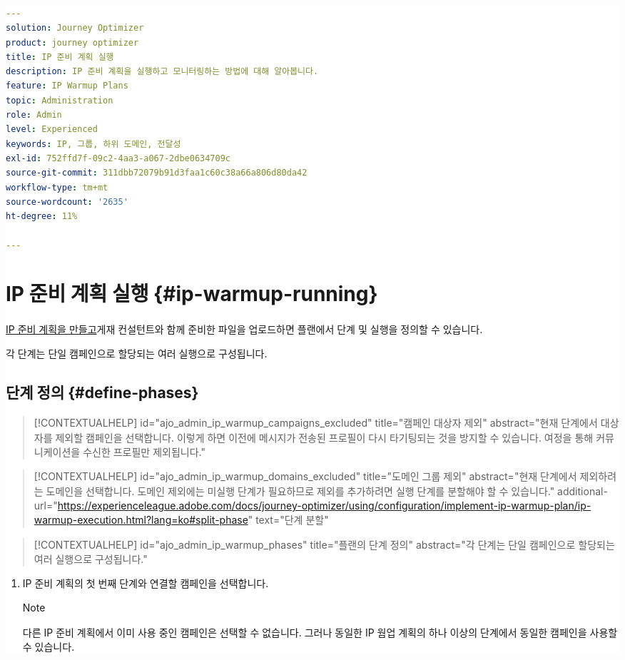 ```yaml
---
solution: Journey Optimizer
product: journey optimizer
title: IP 준비 계획 실행
description: IP 준비 계획을 실행하고 모니터링하는 방법에 대해 알아봅니다.
feature: IP Warmup Plans
topic: Administration
role: Admin
level: Experienced
keywords: IP, 그룹, 하위 도메인, 전달성
exl-id: 752ffd7f-09c2-4aa3-a067-2dbe0634709c
source-git-commit: 311dbb72079b91d3faa1c60c38a66a806d80da42
workflow-type: tm+mt
source-wordcount: '2635'
ht-degree: 11%

---
```


# IP 준비 계획 실행 {#ip-warmup-running}

[IP 준비 계획을 만들고](ip-warmup-plan.md)게재 컨설턴트와 함께 준비한 파일을 업로드하면 플랜에서 단계 및 실행을 정의할 수 있습니다.

각 단계는 단일 캠페인으로 할당되는 여러 실행으로 구성됩니다.

## 단계 정의 {#define-phases}

>[!CONTEXTUALHELP]
>id="ajo_admin_ip_warmup_campaigns_excluded"
>title="캠페인 대상자 제외"
>abstract="현재 단계에서 대상자를 제외할 캠페인을 선택합니다. 이렇게 하면 이전에 메시지가 전송된 프로필이 다시 타기팅되는 것을 방지할 수 있습니다. 여정을 통해 커뮤니케이션을 수신한 프로필만 제외됩니다."

>[!CONTEXTUALHELP]
>id="ajo_admin_ip_warmup_domains_excluded"
>title="도메인 그룹 제외"
>abstract="현재 단계에서 제외하려는 도메인을 선택합니다. 도메인 제외에는 미실행 단계가 필요하므로 제외를 추가하려면 실행 단계를 분할해야 할 수 있습니다."
>additional-url="https://experienceleague.adobe.com/docs/journey-optimizer/using/configuration/implement-ip-warmup-plan/ip-warmup-execution.html?lang=ko#split-phase" text="단계 분할"

>[!CONTEXTUALHELP]
>id="ajo_admin_ip_warmup_phases"
>title="플랜의 단계 정의"
>abstract="각 단계는 단일 캠페인으로 할당되는 여러 실행으로 구성됩니다."





1. IP 준비 계획의 첫 번째 단계와 연결할 캠페인을 선택합니다.

   >[!NOTE]
   >
   >다른 IP 준비 계획에서 이미 사용 중인 캠페인은 선택할 수 없습니다. 그러나 동일한 IP 웜업 계획의 하나 이상의 단계에서 동일한 캠페인을 사용할 수 있습니다.
